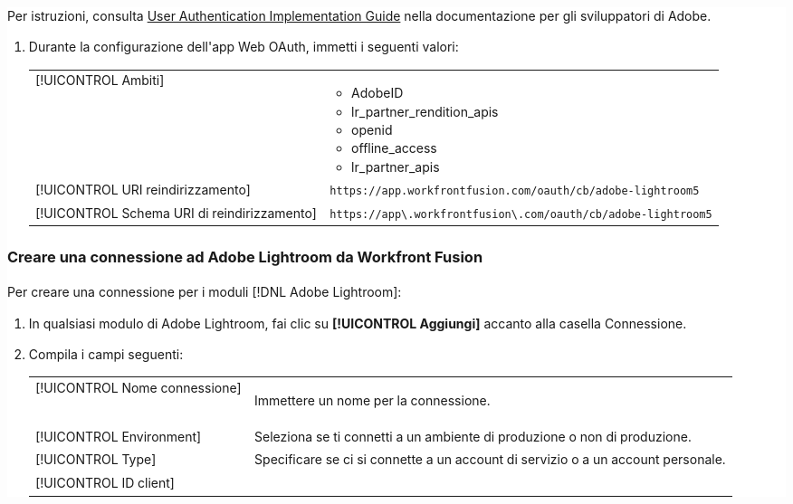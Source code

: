    Per istruzioni, consulta [User Authentication Implementation Guide](https://developer.adobe.com/developer-console/docs/guides/authentication/UserAuthentication/implementation) nella documentazione per gli sviluppatori di Adobe.
1. Durante la configurazione dell&#39;app Web OAuth, immetti i seguenti valori:

   <table style="table-layout:auto"> 
      <col class="TableStyle-TableStyle-List-options-in-steps-Column-Column1">
      </col>
      <col class="TableStyle-TableStyle-List-options-in-steps-Column-Column2">
      </col>
      <tbody>
        <tr>
        <td role="rowheader">[!UICONTROL Ambiti]</td>
        <td>
          <ul>
            <li>AdobeID</li>
            <li>lr_partner_rendition_apis</li>
            <li>openid</li>
            <li>offline_access</li>
            <li>lr_partner_apis</li>
          </ul>
        </td>
        </tr>
        <tr>
        <td role="rowheader">[!UICONTROL URI reindirizzamento]</td>
        <td><code>https://app.workfrontfusion.com/oauth/cb/adobe-lightroom5</code></td>
        </tr>
        <tr>
        <td role="rowheader">[!UICONTROL Schema URI di reindirizzamento]</td>
        <td><code>https://app\.workfrontfusion\.com/oauth/cb/adobe-lightroom5</code></td>
        </tr>
      </tbody>
    </table>

### Creare una connessione ad Adobe Lightroom da Workfront Fusion

Per creare una connessione per i moduli [!DNL Adobe Lightroom]:

1. In qualsiasi modulo di Adobe Lightroom, fai clic su **[!UICONTROL Aggiungi]** accanto alla casella Connessione.

1. Compila i campi seguenti:

   <table style="table-layout:auto"> 
      <col class="TableStyle-TableStyle-List-options-in-steps-Column-Column1">
      </col>
      <col class="TableStyle-TableStyle-List-options-in-steps-Column-Column2">
      </col>
      <tbody>
        <tr>
        <td role="rowheader">[!UICONTROL Nome connessione]</td>
        <td>
          <p>Immettere un nome per la connessione.</p>
        </td>
        </tr>
        <tr>
        <td role="rowheader">[!UICONTROL Environment]</td>
        <td>Seleziona se ti connetti a un ambiente di produzione o non di produzione.</td>
        </tr>
        <tr>
        <td role="rowheader">[!UICONTROL Type]</td>
        <td>Specificare se ci si connette a un account di servizio o a un account personale.</td>
        </tr>
        <tr>
        <td role="rowheader">[!UICONTROL ID client]</td>